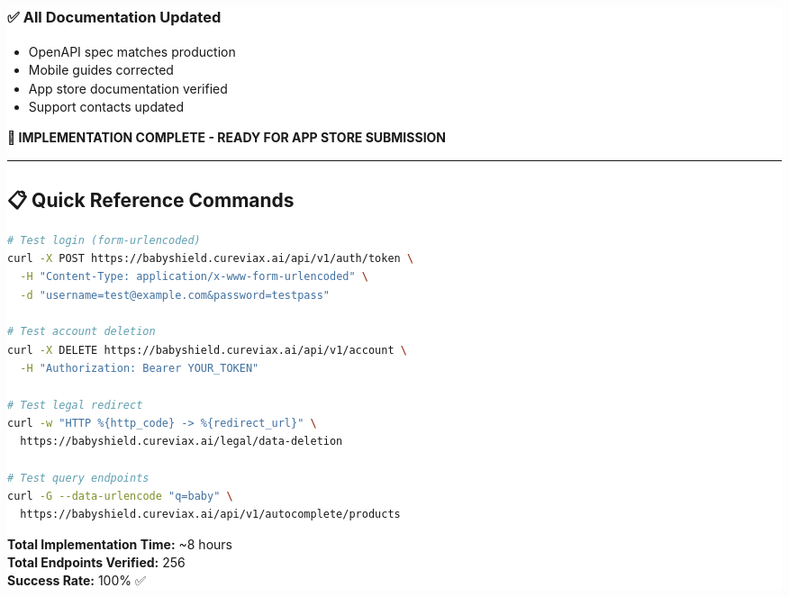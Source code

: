 ### **✅ All Documentation Updated**
- OpenAPI spec matches production
- Mobile guides corrected
- App store documentation verified
- Support contacts updated

**🎉 IMPLEMENTATION COMPLETE - READY FOR APP STORE SUBMISSION**

---

## 📋 **Quick Reference Commands**

```bash
# Test login (form-urlencoded)
curl -X POST https://babyshield.cureviax.ai/api/v1/auth/token \
  -H "Content-Type: application/x-www-form-urlencoded" \
  -d "username=test@example.com&password=testpass"

# Test account deletion
curl -X DELETE https://babyshield.cureviax.ai/api/v1/account \
  -H "Authorization: Bearer YOUR_TOKEN"

# Test legal redirect
curl -w "HTTP %{http_code} -> %{redirect_url}" \
  https://babyshield.cureviax.ai/legal/data-deletion

# Test query endpoints
curl -G --data-urlencode "q=baby" \
  https://babyshield.cureviax.ai/api/v1/autocomplete/products
```

**Total Implementation Time:** ~8 hours  
**Total Endpoints Verified:** 256  
**Success Rate:** 100% ✅
